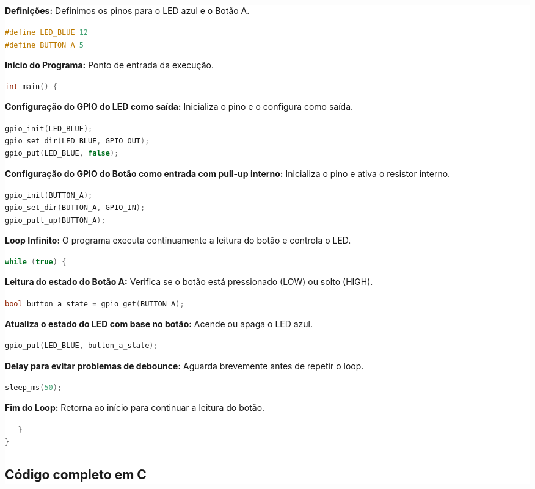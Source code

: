 **Definições:** Definimos os pinos para o LED azul e o Botão A.

```c
#define LED_BLUE 12
#define BUTTON_A 5
```

**Início do Programa:** Ponto de entrada da execução.

```c
int main() {
```

**Configuração do GPIO do LED como saída:** Inicializa o pino e o configura como saída.

```c
gpio_init(LED_BLUE);
gpio_set_dir(LED_BLUE, GPIO_OUT);
gpio_put(LED_BLUE, false);
```

**Configuração do GPIO do Botão como entrada com pull-up interno:** Inicializa o pino e ativa o resistor interno.

```c
gpio_init(BUTTON_A);
gpio_set_dir(BUTTON_A, GPIO_IN);
gpio_pull_up(BUTTON_A);
```

**Loop Infinito:** O programa executa continuamente a leitura do botão e controla o LED.

```c
while (true) {
```

**Leitura do estado do Botão A:** Verifica se o botão está pressionado (LOW) ou solto (HIGH).

```c
bool button_a_state = gpio_get(BUTTON_A);
```

**Atualiza o estado do LED com base no botão:** Acende ou apaga o LED azul.

```c
gpio_put(LED_BLUE, button_a_state);
```

**Delay para evitar problemas de debounce:** Aguarda brevemente antes de repetir o loop.

```c
sleep_ms(50);
```

**Fim do Loop:** Retorna ao início para continuar a leitura do botão.

```c
   }
}
```

## Código completo em C
